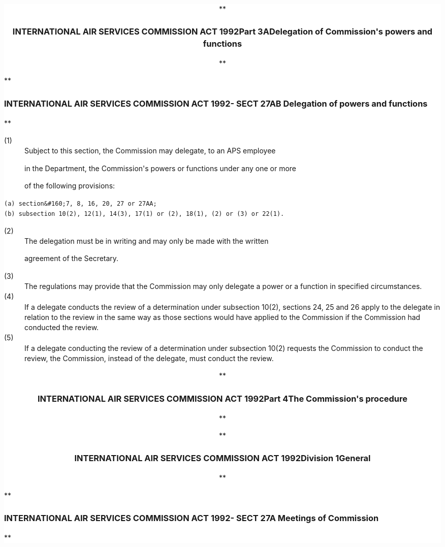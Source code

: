 <center>**

###  INTERNATIONAL AIR SERVICES COMMISSION ACT 1992<part>Part&#160;3A&#151;Delegation of Commission's powers and functions </part>
**</center>

**

###  INTERNATIONAL AIR SERVICES COMMISSION ACT 1992- SECT 27AB  Delegation of powers and functions 
**

 <dl compact=""><dl compact="">

<dt>(1)</dt><dd>Subject to this section, the Commission may delegate, to an APS employee

in the Department, the Commission's powers or functions under any one or more

of the following provisions:

</dd> </dl></dl>

	(a)	section&#160;7, 8, 16, 20, 27 or 27AA;
 	(b)	subsection 10(2), 12(1), 14(3), 17(1) or (2), 18(1), (2) or (3) or 22(1).

<dl compact=""><dl compact="">

<dt>(2)</dt><dd>The delegation must be in writing and may only be made with the written

agreement of the Secretary.</dd> <dt>(3)</dt><dd>The regulations may provide that the Commission may only delegate a power or a function in specified circumstances.</dd> <dt>(4)</dt><dd>If a delegate conducts the review of a determination under subsection 10(2), sections&#160;24, 25 and 26 apply to the delegate in relation to the review in the same way as those sections would have applied to the Commission if the Commission had conducted the review.</dd> <dt>(5)</dt><dd>If a delegate conducting the review of a determination under subsection 10(2) requests the Commission to conduct the review, the Commission, instead of the delegate, must conduct the review. </dd> </dl></dl>

<center>**

###  INTERNATIONAL AIR SERVICES COMMISSION ACT 1992<part>Part&#160;4&#151;The Commission's procedure </part>
**</center>

<center>**

###  INTERNATIONAL AIR SERVICES COMMISSION ACT 1992<division>Division&#160;1&#151;General </division> 
**</center>

**

###  INTERNATIONAL AIR SERVICES COMMISSION ACT 1992- SECT 27A  Meetings of Commission 
**
